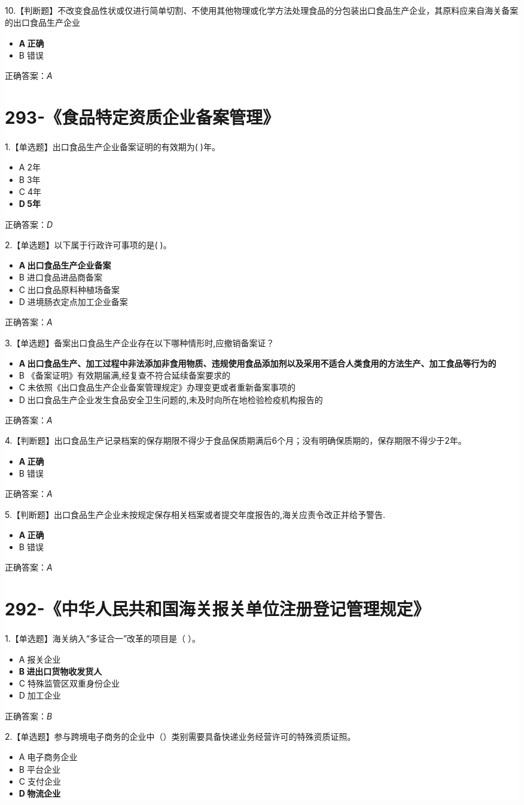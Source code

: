 10.【判断题】不改变食品性状或仅进行简单切割、不使用其他物理或化学方法处理食品的分包装出口食品生产企业，其原料应来自海关备案的出口食品生产企业
+ **A 正确**
+ B 错误

正确答案：*A*


# 293-《食品特定资质企业备案管理》
1.【单选题】出口食品生产企业备案证明的有效期为(    )年。
+ A 2年
+ B 3年
+ C 4年
+ **D 5年**

正确答案：*D*

2.【单选题】以下属于行政许可事项的是(    )。
+ **A 出口食品生产企业备案**
+ B 进口食品进品商备案
+ C 出口食品原料种植场备案
+ D 进境肠衣定点加工企业备案

正确答案：*A*

3.【单选题】备案出口食品生产企业存在以下哪种情形时,应撤销备案证？
+ **A 出口食品生产、加工过程中非法添加非食用物质、违规使用食品添加剂以及采用不适合人类食用的方法生产、加工食品等行为的**
+ B 《备案证明》有效期届满,经复查不符合延续备案要求的
+ C 未依照《出口食品生产企业备案管理规定》办理变更或者重新备案事项的
+ D 出口食品生产企业发生食品安全卫生问题的,未及时向所在地检验检疫机构报告的

正确答案：*A*

4.【判断题】出口食品生产记录档案的保存期限不得少于食品保质期满后6个月；没有明确保质期的，保存期限不得少于2年。
+ **A 正确**
+ B 错误

正确答案：*A*

5.【判断题】出口食品生产企业未按规定保存相关档案或者提交年度报告的,海关应责令改正并给予警告.
+ **A 正确**
+ B 错误

正确答案：*A*


# 292-《中华人民共和国海关报关单位注册登记管理规定》
1.【单选题】海关纳入“多证合一”改革的项目是（    ）。
+ A 报关企业
+ **B 进出口货物收发货人**
+ C 特殊监管区双重身份企业
+ D 加工企业

正确答案：*B*

2.【单选题】参与跨境电子商务的企业中（）类别需要具备快递业务经营许可的特殊资质证照。
+ A 电子商务企业
+ B 平台企业
+ C 支付企业
+ **D 物流企业**
